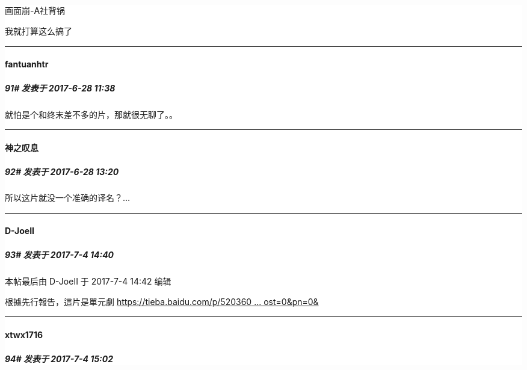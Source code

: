 画面崩-A社背锅


我就打算这么搞了







*****

####  fantuanhtr  
##### 91#       发表于 2017-6-28 11:38




就怕是个和终末差不多的片，那就很无聊了。。







*****

####  神之叹息  
##### 92#       发表于 2017-6-28 13:20




所以这片就没一个准确的译名？…







*****

####  D-JoeII  
##### 93#       发表于 2017-7-4 14:40



 本帖最后由 D-JoeII 于 2017-7-4 14:42 编辑 

根據先行報告，這片是單元劇
[https://tieba.baidu.com/p/520360 ... ost=0&amp;pn=0&amp;](https://tieba.baidu.com/p/5203608686?lp=5028&amp;mo_device=1&amp;is_jingpost=0&amp;pn=0&amp;)







*****

####  xtwx1716  
##### 94#       发表于 2017-7-4 15:02



